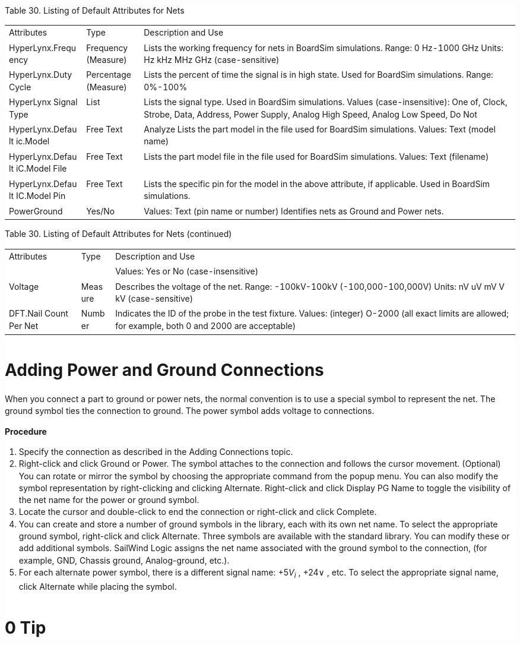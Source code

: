 Table 30. Listing of Default Attributes for Nets   


<html><body><table><tr><td>Attributes</td><td>Type</td><td>Description and Use</td></tr><tr><td>HyperLynx.Frequency</td><td>Frequency (Measure)</td><td>Lists the working frequency for nets in BoardSim simulations. Range: 0 Hz-1000 GHz Units: Hz kHz MHz GHz (case-sensitive)</td></tr><tr><td>HyperLynx.Duty Cycle</td><td>Percentage (Measure)</td><td>Lists the percent of time the signal is in high state. Used for BoardSim simulations. Range: 0%-100%</td></tr><tr><td>HyperLynx Signal Type</td><td>List</td><td>Lists the signal type. Used in BoardSim simulations. Values (case-insensitive): One of, Clock, Strobe, Data, Address, Power Supply, Analog High Speed, Analog Low Speed, Do Not</td></tr><tr><td>HyperLynx.Default ic.Model</td><td>Free Text</td><td>Analyze Lists the part model in the file used for BoardSim simulations. Values: Text (model name)</td></tr><tr><td>HyperLynx.Default iC.Model File</td><td>Free Text</td><td>Lists the part model file in the file used for BoardSim simulations. Values: Text (filename)</td></tr><tr><td>HyperLynx.Default IC.Model Pin</td><td>Free Text</td><td>Lists the specific pin for the model in the above attribute, if applicable. Used in BoardSim simulations.</td></tr><tr><td>PowerGround</td><td>Yes/No</td><td>Values: Text (pin name or number) Identifies nets as Ground and Power nets.</td></tr></table></body></html>  

Table 30. Listing of Default Attributes for Nets (continued)   


<html><body><table><tr><td>Attributes</td><td> Type</td><td>Description and Use</td></tr><tr><td></td><td></td><td>Values: Yes or No (case-insensitive)</td></tr><tr><td>Voltage</td><td>Measure</td><td>Describes the voltage of the net. Range: -100kV-100kV (-100,000-100,000V) Units: nV uV mV V kV (case-sensitive)</td></tr><tr><td>DFT.Nail Count Per Net</td><td>Number</td><td>Indicates the ID of the probe in the test fixture. Values: (integer) O-2000 (all exact limits are allowed; for example, both 0 and 2000 are acceptable)</td></tr></table></body></html>  

# Adding Power and Ground Connections  

When you connect a part to ground or power nets, the normal convention is to use a special symbol to represent the net. The ground symbol ties the connection to ground. The power symbol adds voltage to connections.  

**Procedure** 

1. Specify the connection as described in the Adding Connections topic.   
2. Right-click and click Ground or Power. The symbol attaches to the connection and follows the cursor movement. (Optional) You can rotate or mirror the symbol by choosing the appropriate command from the popup menu. You can also modify the symbol representation by right-clicking and clicking Alternate. Right-click and click Display PG Name to toggle the visibility of the net name for the power or ground symbol.   
3. Locate the cursor and double-click to end the connection or right-click and click Complete.   
4. You can create and store a number of ground symbols in the library, each with its own net name. To select the appropriate ground symbol, right-click and click Alternate. Three symbols are available with the standard library. You can modify these or add additional symbols. SailWind Logic assigns the net name associated with the ground symbol to the connection, (for example, GND, Chassis ground, Analog-ground, etc.).   
5. For each alternate power symbol, there is a different signal name: $+5V_{i}$ , $+24\vee$ , etc. To select the appropriate signal name, click Alternate while placing the symbol.  

# 0 Tip  
